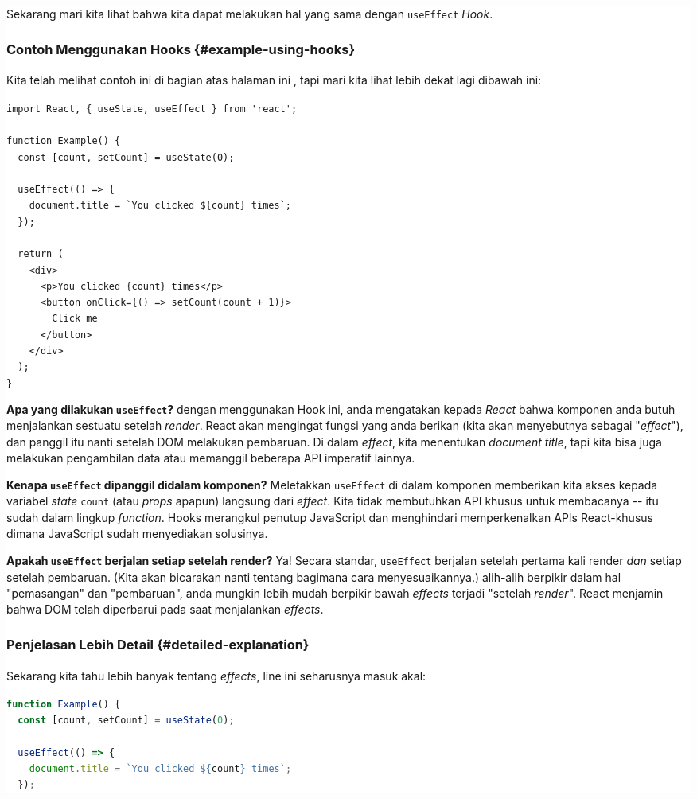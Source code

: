 Sekarang mari kita lihat bahwa kita dapat melakukan hal yang sama dengan `useEffect` *Hook*.

### Contoh Menggunakan Hooks {#example-using-hooks}

Kita telah melihat contoh ini di bagian atas halaman ini , tapi mari kita lihat lebih dekat lagi dibawah ini:

```js{1,6-8}
import React, { useState, useEffect } from 'react';

function Example() {
  const [count, setCount] = useState(0);

  useEffect(() => {
    document.title = `You clicked ${count} times`;
  });

  return (
    <div>
      <p>You clicked {count} times</p>
      <button onClick={() => setCount(count + 1)}>
        Click me
      </button>
    </div>
  );
}
```

**Apa yang dilakukan `useEffect`?** dengan menggunakan Hook ini, anda mengatakan kepada *React* bahwa komponen anda butuh menjalankan sestuatu setelah *render*. React akan mengingat fungsi yang anda berikan (kita akan menyebutnya sebagai "*effect*"), dan panggil itu nanti setelah DOM melakukan pembaruan. Di dalam *effect*, kita menentukan *document title*, tapi kita bisa juga melakukan pengambilan data atau memanggil beberapa API imperatif lainnya.

**Kenapa `useEffect` dipanggil didalam komponen?** Meletakkan `useEffect` di dalam komponen memberikan kita akses kepada variabel *state* `count` (atau *props* apapun) langsung dari *effect*. Kita tidak membutuhkan API khusus untuk membacanya -- itu sudah dalam lingkup *function*. Hooks merangkul penutup JavaScript dan menghindari memperkenalkan APIs React-khusus dimana JavaScript sudah menyediakan solusinya.

**Apakah `useEffect` berjalan setiap setelah render?** Ya! Secara standar, `useEffect` berjalan setelah pertama kali render *dan* setiap setelah pembaruan. (Kita akan bicarakan nanti tentang [bagimana cara menyesuaikannya](#tip-optimizing-performance-by-skipping-effects).) alih-alih berpikir dalam hal "pemasangan" dan "pembaruan", anda mungkin lebih mudah berpikir bawah *effects* terjadi "setelah *render*". React menjamin bahwa DOM telah diperbarui pada saat menjalankan *effects*.

### Penjelasan Lebih Detail {#detailed-explanation}

Sekarang kita tahu lebih banyak tentang *effects*, line ini seharusnya masuk akal:

```js
function Example() {
  const [count, setCount] = useState(0);

  useEffect(() => {
    document.title = `You clicked ${count} times`;
  });
```
